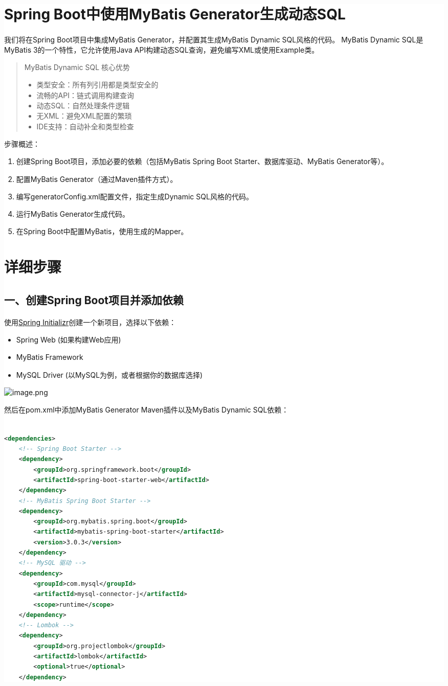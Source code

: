 # Spring Boot中使用MyBatis Generator生成动态SQL
我们将在Spring Boot项目中集成MyBatis Generator，并配置其生成MyBatis Dynamic SQL风格的代码。
MyBatis Dynamic SQL是MyBatis 3的一个特性，它允许使用Java API构建动态SQL查询，避免编写XML或使用Example类。

> MyBatis Dynamic SQL 核心优势
>
> *   类型安全：所有列引用都是类型安全的
> *   流畅的API：链式调用构建查询
> *   动态SQL：自然处理条件逻辑
> *   无XML：避免XML配置的繁琐
> *   IDE支持：自动补全和类型检查

步骤概述：

1.  创建Spring Boot项目，添加必要的依赖（包括MyBatis Spring Boot Starter、数据库驱动、MyBatis Generator等）。

2.  配置MyBatis Generator（通过Maven插件方式）。

3.  编写generatorConfig.xml配置文件，指定生成Dynamic SQL风格的代码。

4.  运行MyBatis Generator生成代码。

5.  在Spring Boot中配置MyBatis，使用生成的Mapper。

# 详细步骤

## 一、创建Spring Boot项目并添加依赖

使用[Spring Initializr](https://start.spring.io/)创建一个新项目，选择以下依赖：

*   Spring Web (如果构建Web应用)

*   MyBatis Framework

*   MySQL Driver (以MySQL为例，或者根据你的数据库选择)

![image.png](https://p0-xtjj-private.juejin.cn/tos-cn-i-73owjymdk6/93c61e2cd0664acc960e4b835dc16922~tplv-73owjymdk6-jj-mark-v1:0:0:0:0:5o6Y6YeR5oqA5pyv56S-5Yy6IEAg5oOc6bif:q75.awebp?policy=eyJ2bSI6MywidWlkIjoiMTAxOTk2NTU5OTEzNDY0OCJ9&rk3s=f64ab15b&x-orig-authkey=f32326d3454f2ac7e96d3d06cdbb035152127018&x-orig-expires=1751338184&x-orig-sign=hZOAN%2Fn%2BFkgBrVvPR9UnXiBDpA8%3D)

然后在pom.xml中添加MyBatis Generator Maven插件以及MyBatis Dynamic SQL依赖：

```xml

<dependencies>
    <!-- Spring Boot Starter -->
    <dependency>
        <groupId>org.springframework.boot</groupId>
        <artifactId>spring-boot-starter-web</artifactId>
    </dependency>
    <!-- MyBatis Spring Boot Starter -->
    <dependency>
        <groupId>org.mybatis.spring.boot</groupId>
        <artifactId>mybatis-spring-boot-starter</artifactId>
        <version>3.0.3</version>
    </dependency>
    <!-- MySQL 驱动 -->
    <dependency>
        <groupId>com.mysql</groupId>
        <artifactId>mysql-connector-j</artifactId>
        <scope>runtime</scope>
    </dependency>
    <!-- Lombok -->
    <dependency>
        <groupId>org.projectlombok</groupId>
        <artifactId>lombok</artifactId>
        <optional>true</optional>
    </dependency>
```